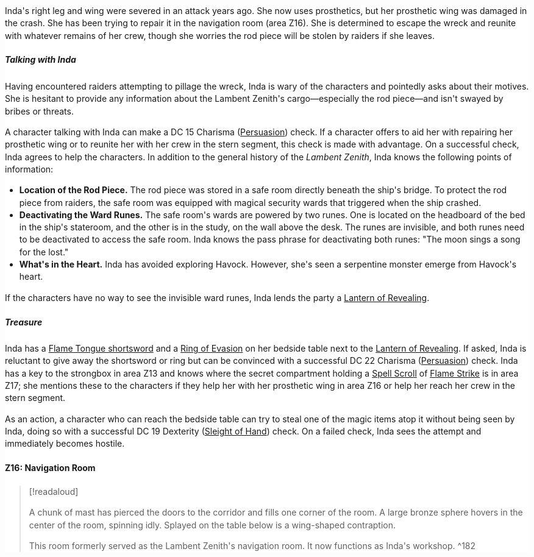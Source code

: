 Inda's right leg and wing were severed in an attack years ago. She now uses prosthetics, but her prosthetic wing was damaged in the crash. She has been trying to repair it in the navigation room (area Z16). She is determined to escape the wreck and reunite with whatever remains of her crew, though she worries the rod piece will be stolen by raiders if she leaves.

##### Talking with Inda

Having encountered raiders attempting to pillage the wreck, Inda is wary of the characters and pointedly asks about their motives. She is hesitant to provide any information about the Lambent Zenith's cargo—especially the rod piece—and isn't swayed by bribes or threats.

A character talking with Inda can make a DC 15 Charisma ([Persuasion](/3-Mechanics/CLI/rules/skills.md#Persuasion)) check. If a character offers to aid her with repairing her prosthetic wing or to reunite her with her crew in the stern segment, this check is made with advantage. On a successful check, Inda agrees to help the characters. In addition to the general history of the *Lambent Zenith*, Inda knows the following points of information:

- **Location of the Rod Piece.** The rod piece was stored in a safe room directly beneath the ship's bridge. To protect the rod piece from raiders, the safe room was equipped with magical security wards that triggered when the ship crashed.  
- **Deactivating the Ward Runes.** The safe room's wards are powered by two runes. One is located on the headboard of the bed in the ship's stateroom, and the other is in the study, on the wall above the desk. The runes are invisible, and both runes need to be deactivated to access the safe room. Inda knows the pass phrase for deactivating both runes: "The moon sings a song for the lost."  
- **What's in the Heart.** Inda has avoided exploring Havock. However, she's seen a serpentine monster emerge from Havock's heart.  

If the characters have no way to see the invisible ward runes, Inda lends the party a [Lantern of Revealing](/3-Mechanics/CLI/items/lantern-of-revealing.md).

##### Treasure

Inda has a [Flame Tongue shortsword](/3-Mechanics/CLI/items/flame-tongue.md) and a [Ring of Evasion](/3-Mechanics/CLI/items/ring-of-evasion.md) on her bedside table next to the [Lantern of Revealing](/3-Mechanics/CLI/items/lantern-of-revealing.md). If asked, Inda is reluctant to give away the shortsword or ring but can be convinced with a successful DC 22 Charisma ([Persuasion](/3-Mechanics/CLI/rules/skills.md#Persuasion)) check. Inda has a key to the strongbox in area Z13 and knows where the secret compartment holding a [Spell Scroll](/3-Mechanics/CLI/items/spell-scroll.md) of [Flame Strike](/3-Mechanics/CLI/spells/flame-strike.md) is in area Z17; she mentions these to the characters if they help her with her prosthetic wing in area Z16 or help her reach her crew in the stern segment.

As an action, a character who can reach the bedside table can try to steal one of the magic items atop it without being seen by Inda, doing so with a successful DC 19 Dexterity ([Sleight of Hand](/3-Mechanics/CLI/rules/skills.md#Sleight%20of%20Hand)) check. On a failed check, Inda sees the attempt and immediately becomes hostile.

#### Z16: Navigation Room

> [!readaloud] 
> 
> A chunk of mast has pierced the doors to the corridor and fills one corner of the room. A large bronze sphere hovers in the center of the room, spinning idly. Splayed on the table below is a wing-shaped contraption.
> 
> This room formerly served as the Lambent Zenith's navigation room. It now functions as Inda's workshop.
^182
